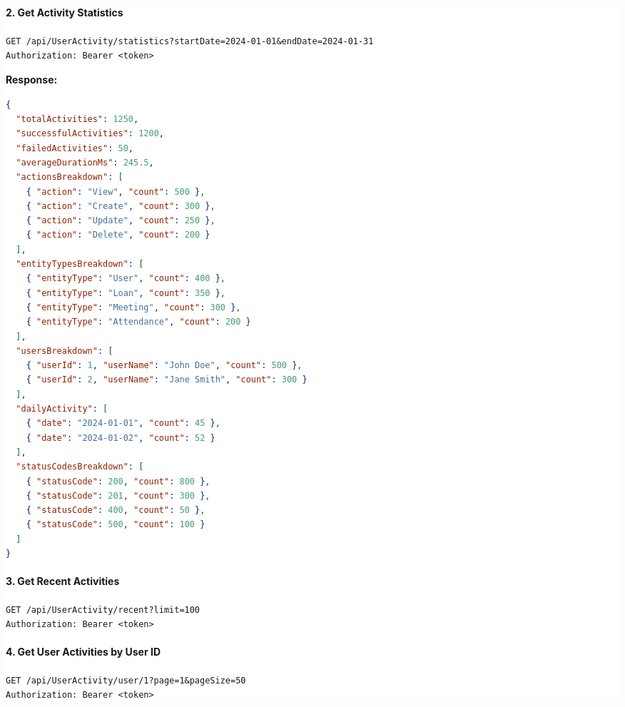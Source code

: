 #### 2. Get Activity Statistics
```http
GET /api/UserActivity/statistics?startDate=2024-01-01&endDate=2024-01-31
Authorization: Bearer <token>
```

**Response:**
```json
{
  "totalActivities": 1250,
  "successfulActivities": 1200,
  "failedActivities": 50,
  "averageDurationMs": 245.5,
  "actionsBreakdown": [
    { "action": "View", "count": 500 },
    { "action": "Create", "count": 300 },
    { "action": "Update", "count": 250 },
    { "action": "Delete", "count": 200 }
  ],
  "entityTypesBreakdown": [
    { "entityType": "User", "count": 400 },
    { "entityType": "Loan", "count": 350 },
    { "entityType": "Meeting", "count": 300 },
    { "entityType": "Attendance", "count": 200 }
  ],
  "usersBreakdown": [
    { "userId": 1, "userName": "John Doe", "count": 500 },
    { "userId": 2, "userName": "Jane Smith", "count": 300 }
  ],
  "dailyActivity": [
    { "date": "2024-01-01", "count": 45 },
    { "date": "2024-01-02", "count": 52 }
  ],
  "statusCodesBreakdown": [
    { "statusCode": 200, "count": 800 },
    { "statusCode": 201, "count": 300 },
    { "statusCode": 400, "count": 50 },
    { "statusCode": 500, "count": 100 }
  ]
}
```

#### 3. Get Recent Activities
```http
GET /api/UserActivity/recent?limit=100
Authorization: Bearer <token>
```

#### 4. Get User Activities by User ID
```http
GET /api/UserActivity/user/1?page=1&pageSize=50
Authorization: Bearer <token>
```
